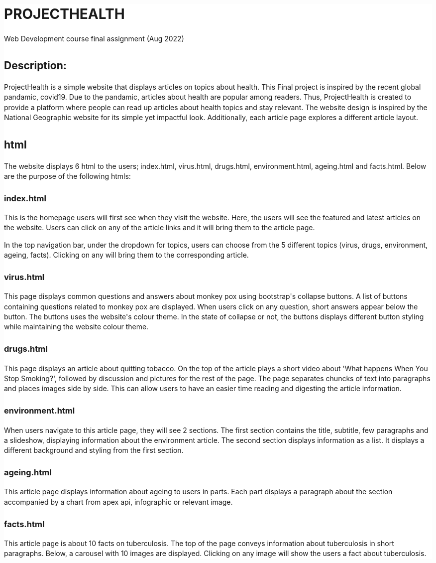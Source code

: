 # PROJECTHEALTH
Web Development course final assignment (Aug 2022)

## Description:
ProjectHealth is a simple website that displays articles on topics about health.
This Final project is inspired by the recent global pandamic, covid19. Due to the pandamic, articles about health are popular among readers. Thus, ProjectHealth is created to provide a platform where people can read up articles about health topics and stay relevant.
The website design is inspired by the National Geographic website for its simple yet impactful look. Additionally, each article page explores a different article layout.

## html
The website displays 6 html to the users; index.html, virus.html, drugs.html, environment.html, ageing.html and facts.html. Below are the purpose of the following htmls:

### index.html
This is the homepage users will first see when they visit the website. Here, the users will see the featured and latest articles on the website. Users can click on any of the article links and it will bring them to the article page.

In the top navigation bar, under the dropdown for topics, users can choose from the 5 different topics (virus, drugs, environment, ageing, facts). Clicking on any will bring them to the corresponding article.

### virus.html
This page displays common questions and answers about monkey pox using bootstrap's collapse buttons. A list of buttons containing questions related to monkey pox are displayed. When users click on any question, short answers appear below the button. The buttons uses the website's colour theme. In the state of collapse or not, the buttons displays different button styling while maintaining the website colour theme.

### drugs.html
This page displays an article about quitting tobacco. On the top of the article plays a short video about 'What happens When You Stop Smoking?', followed by discussion and pictures for the rest of the page. The page separates chuncks of text into paragraphs and places images side by side. This can allow users to have an easier time reading and digesting the article information.

### environment.html
When users navigate to this article page, they will see 2 sections. The first section contains the title, subtitle, few paragraphs and a slideshow, displaying information about the environment article. The second section displays information as a list. It displays a different background and styling from the first section.

### ageing.html
This article page displays information about ageing to users in parts. Each part displays a paragraph about the section accompanied by a chart from apex api, infographic or relevant image.

### facts.html
This article page is about 10 facts on tuberculosis. The top of the page conveys information about tuberculosis in short paragraphs. Below, a carousel with 10 images are displayed. Clicking on any image will show the users a fact about tuberculosis.
